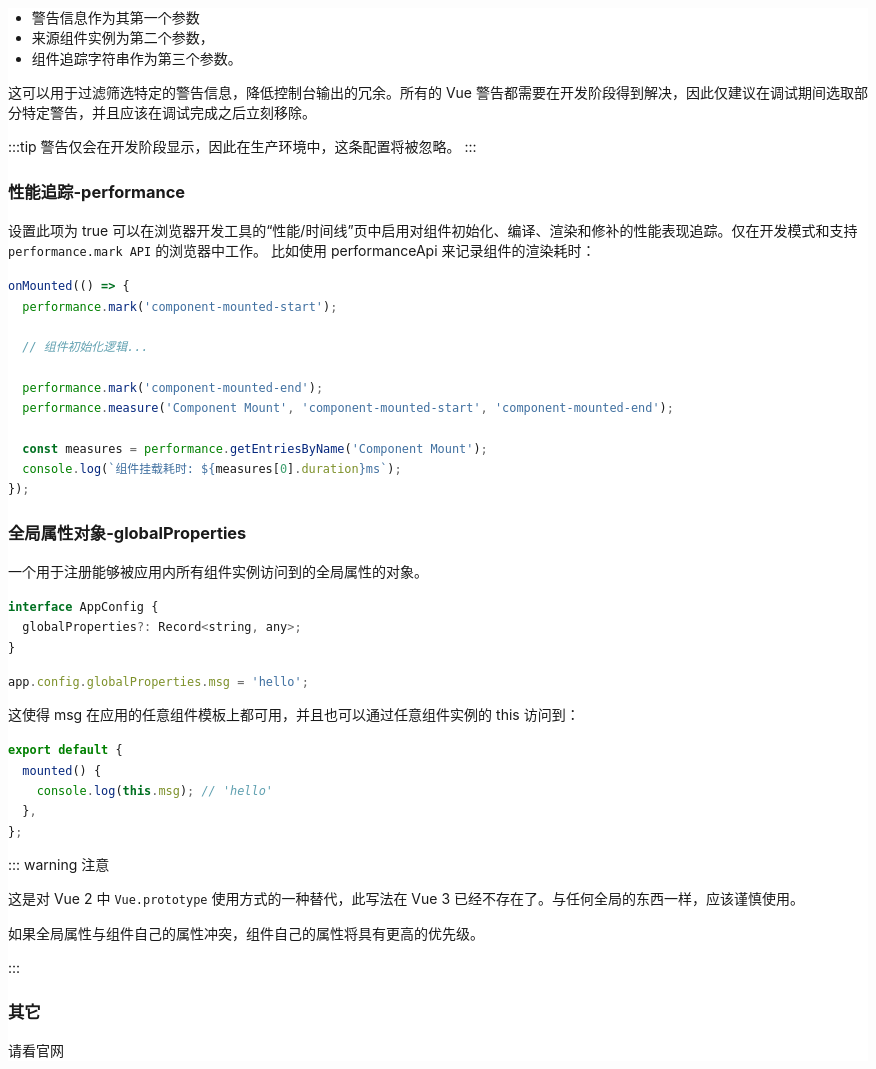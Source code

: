 - 警告信息作为其第一个参数
- 来源组件实例为第二个参数，
- 组件追踪字符串作为第三个参数。

这可以用于过滤筛选特定的警告信息，降低控制台输出的冗余。所有的 Vue 警告都需要在开发阶段得到解决，因此仅建议在调试期间选取部分特定警告，并且应该在调试完成之后立刻移除。

:::tip
警告仅会在开发阶段显示，因此在生产环境中，这条配置将被忽略。
:::

### 性能追踪-performance

设置此项为 true 可以在浏览器开发工具的“性能/时间线”页中启用对组件初始化、编译、渲染和修补的性能表现追踪。仅在开发模式和支持 `performance.mark API` 的浏览器中工作。
比如使用 performanceApi 来记录组件的渲染耗时：

```js
onMounted(() => {
  performance.mark('component-mounted-start');

  // 组件初始化逻辑...

  performance.mark('component-mounted-end');
  performance.measure('Component Mount', 'component-mounted-start', 'component-mounted-end');

  const measures = performance.getEntriesByName('Component Mount');
  console.log(`组件挂载耗时: ${measures[0].duration}ms`);
});
```

### 全局属性对象-globalProperties

一个用于注册能够被应用内所有组件实例访问到的全局属性的对象。

```js
interface AppConfig {
  globalProperties?: Record<string, any>;
}
```

```js
app.config.globalProperties.msg = 'hello';
```

这使得 msg 在应用的任意组件模板上都可用，并且也可以通过任意组件实例的 this 访问到：

```js
export default {
  mounted() {
    console.log(this.msg); // 'hello'
  },
};
```

::: warning 注意

这是对 Vue 2 中 `Vue.prototype` 使用方式的一种替代，此写法在 Vue 3 已经不存在了。与任何全局的东西一样，应该谨慎使用。

如果全局属性与组件自己的属性冲突，组件自己的属性将具有更高的优先级。

:::

### 其它

请看官网

